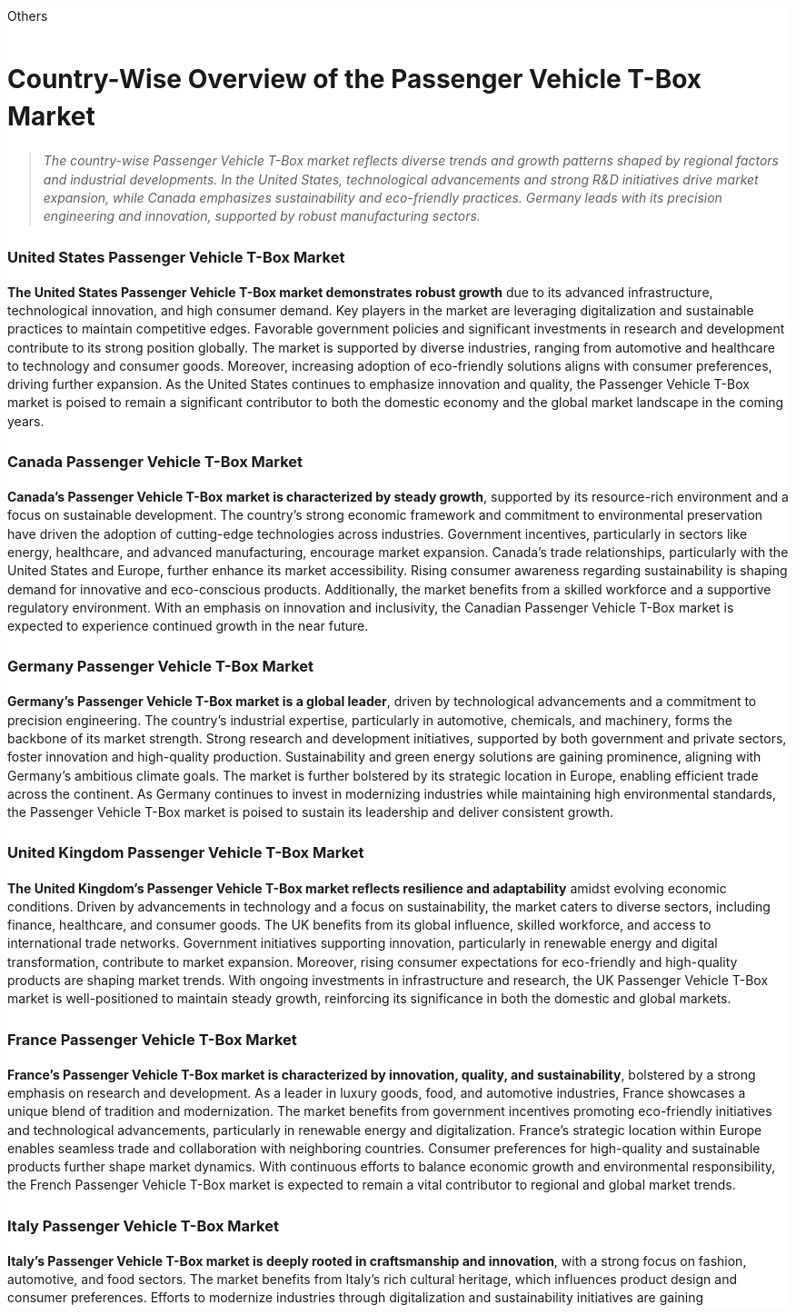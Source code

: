Others</li></ul><h1><span class="">Country-Wise Overview of the Passenger Vehicle T-Box Market<br /></span></h1><blockquote><p><em><span class="">The country-wise Passenger Vehicle T-Box market reflects diverse trends and growth patterns shaped by regional factors and industrial developments. In the United States, technological advancements and strong R&amp;D initiatives drive market expansion, while Canada emphasizes sustainability and eco-friendly practices. Germany leads with its precision engineering and innovation, supported by robust manufacturing sectors.</span></em></p></blockquote><h3><strong>United States Passenger Vehicle T-Box Market</strong></h3><p><strong>The United States Passenger Vehicle T-Box market demonstrates robust growth</strong> due to its advanced infrastructure, technological innovation, and high consumer demand. Key players in the market are leveraging digitalization and sustainable practices to maintain competitive edges. Favorable government policies and significant investments in research and development contribute to its strong position globally. The market is supported by diverse industries, ranging from automotive and healthcare to technology and consumer goods. Moreover, increasing adoption of eco-friendly solutions aligns with consumer preferences, driving further expansion. As the United States continues to emphasize innovation and quality, the Passenger Vehicle T-Box market is poised to remain a significant contributor to both the domestic economy and the global market landscape in the coming years.</p><h3><strong>Canada Passenger Vehicle T-Box Market</strong></h3><p><strong>Canada&rsquo;s Passenger Vehicle T-Box market is characterized by steady growth</strong>, supported by its resource-rich environment and a focus on sustainable development. The country&rsquo;s strong economic framework and commitment to environmental preservation have driven the adoption of cutting-edge technologies across industries. Government incentives, particularly in sectors like energy, healthcare, and advanced manufacturing, encourage market expansion. Canada&rsquo;s trade relationships, particularly with the United States and Europe, further enhance its market accessibility. Rising consumer awareness regarding sustainability is shaping demand for innovative and eco-conscious products. Additionally, the market benefits from a skilled workforce and a supportive regulatory environment. With an emphasis on innovation and inclusivity, the Canadian Passenger Vehicle T-Box market is expected to experience continued growth in the near future.</p><h3><strong>Germany Passenger Vehicle T-Box Market</strong></h3><p><strong>Germany&rsquo;s Passenger Vehicle T-Box market is a global leader</strong>, driven by technological advancements and a commitment to precision engineering. The country&rsquo;s industrial expertise, particularly in automotive, chemicals, and machinery, forms the backbone of its market strength. Strong research and development initiatives, supported by both government and private sectors, foster innovation and high-quality production. Sustainability and green energy solutions are gaining prominence, aligning with Germany&rsquo;s ambitious climate goals. The market is further bolstered by its strategic location in Europe, enabling efficient trade across the continent. As Germany continues to invest in modernizing industries while maintaining high environmental standards, the Passenger Vehicle T-Box market is poised to sustain its leadership and deliver consistent growth.</p><h3><strong>United Kingdom Passenger Vehicle T-Box Market</strong></h3><p><strong>The United Kingdom&rsquo;s Passenger Vehicle T-Box market reflects resilience and adaptability</strong> amidst evolving economic conditions. Driven by advancements in technology and a focus on sustainability, the market caters to diverse sectors, including finance, healthcare, and consumer goods. The UK benefits from its global influence, skilled workforce, and access to international trade networks. Government initiatives supporting innovation, particularly in renewable energy and digital transformation, contribute to market expansion. Moreover, rising consumer expectations for eco-friendly and high-quality products are shaping market trends. With ongoing investments in infrastructure and research, the UK Passenger Vehicle T-Box market is well-positioned to maintain steady growth, reinforcing its significance in both the domestic and global markets.</p><h3><strong>France Passenger Vehicle T-Box Market</strong></h3><p><strong>France&rsquo;s Passenger Vehicle T-Box market is characterized by innovation, quality, and sustainability</strong>, bolstered by a strong emphasis on research and development. As a leader in luxury goods, food, and automotive industries, France showcases a unique blend of tradition and modernization. The market benefits from government incentives promoting eco-friendly initiatives and technological advancements, particularly in renewable energy and digitalization. France&rsquo;s strategic location within Europe enables seamless trade and collaboration with neighboring countries. Consumer preferences for high-quality and sustainable products further shape market dynamics. With continuous efforts to balance economic growth and environmental responsibility, the French Passenger Vehicle T-Box market is expected to remain a vital contributor to regional and global market trends.</p><h3><strong>Italy Passenger Vehicle T-Box Market</strong></h3><p><strong>Italy&rsquo;s Passenger Vehicle T-Box market is deeply rooted in craftsmanship and innovation</strong>, with a strong focus on fashion, automotive, and food sectors. The market benefits from Italy&rsquo;s rich cultural heritage, which influences product design and consumer preferences. Efforts to modernize industries through digitalization and sustainability initiatives are gaining